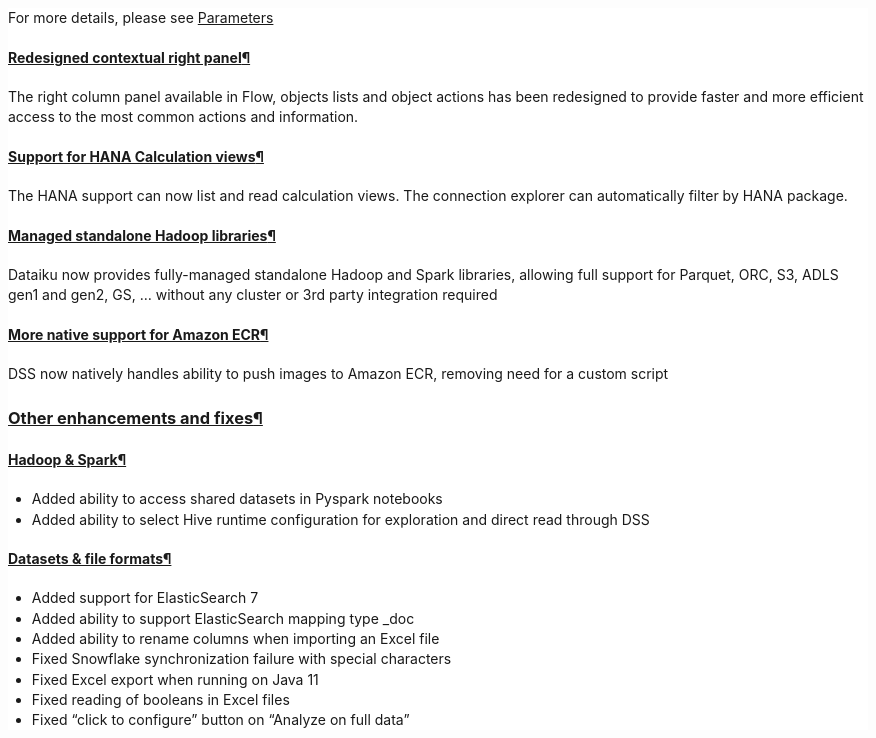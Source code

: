 
For more details, please see [Parameters](../plugins/reference/params.html)




#### [Redesigned contextual right panel](#id87)[¶](#redesigned-contextual-right-panel "Permalink to this heading")


The right column panel available in Flow, objects lists and object actions has been redesigned to provide faster and more efficient access to the most common actions and information.




#### [Support for HANA Calculation views](#id88)[¶](#support-for-hana-calculation-views "Permalink to this heading")


The HANA support can now list and read calculation views. The connection explorer can automatically filter by HANA package.




#### [Managed standalone Hadoop libraries](#id89)[¶](#managed-standalone-hadoop-libraries "Permalink to this heading")


Dataiku now provides fully\-managed standalone Hadoop and Spark libraries, allowing full support for Parquet, ORC, S3, ADLS gen1 and gen2, GS, … without any cluster or 3rd party integration required




#### [More native support for Amazon ECR](#id90)[¶](#more-native-support-for-amazon-ecr "Permalink to this heading")


DSS now natively handles ability to push images to Amazon ECR, removing need for a custom script





### [Other enhancements and fixes](#id91)[¶](#other-enhancements-and-fixes "Permalink to this heading")



#### [Hadoop \& Spark](#id92)[¶](#hadoop-spark "Permalink to this heading")


* Added ability to access shared datasets in Pyspark notebooks
* Added ability to select Hive runtime configuration for exploration and direct read through DSS




#### [Datasets \& file formats](#id93)[¶](#datasets-file-formats "Permalink to this heading")


* Added support for ElasticSearch 7
* Added ability to support ElasticSearch mapping type \_doc
* Added ability to rename columns when importing an Excel file
* Fixed Snowflake synchronization failure with special characters
* Fixed Excel export when running on Java 11
* Fixed reading of booleans in Excel files
* Fixed “click to configure” button on “Analyze on full data”
